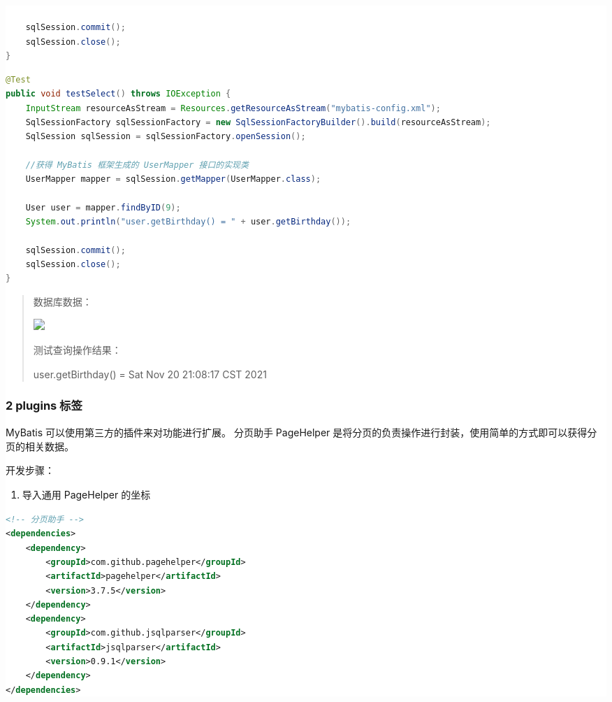 ```java

    sqlSession.commit();
    sqlSession.close();
}
```
```java
@Test
public void testSelect() throws IOException {
    InputStream resourceAsStream = Resources.getResourceAsStream("mybatis-config.xml");
    SqlSessionFactory sqlSessionFactory = new SqlSessionFactoryBuilder().build(resourceAsStream);
    SqlSession sqlSession = sqlSessionFactory.openSession();

    //获得 MyBatis 框架生成的 UserMapper 接口的实现类
    UserMapper mapper = sqlSession.getMapper(UserMapper.class);

    User user = mapper.findByID(9);
    System.out.println("user.getBirthday() = " + user.getBirthday());

    sqlSession.commit();
    sqlSession.close();
}
```

>数据库数据：
>
>![](https://gitee.com/DoubleZHEz/mine/raw/main/ImageRepository/Java%20%E6%8A%80%E6%9C%AF/%E6%A1%86%E6%9E%B6/MyBatis/202111202120054.png)
>
>测试查询操作结果：
>
>user.getBirthday() = Sat Nov 20 21:08:17 CST 2021

### 2 plugins 标签

MyBatis 可以使用第三方的插件来对功能进行扩展。
分页助手 PageHelper 是将分页的负责操作进行封装，使用简单的方式即可以获得分页的相关数据。

开发步骤：

1. 导入通用 PageHelper 的坐标
```xml
<!-- 分页助手 -->
<dependencies>
    <dependency>
        <groupId>com.github.pagehelper</groupId>
        <artifactId>pagehelper</artifactId>
        <version>3.7.5</version>
    </dependency>
    <dependency>
        <groupId>com.github.jsqlparser</groupId>
        <artifactId>jsqlparser</artifactId>
        <version>0.9.1</version>
    </dependency>
</dependencies>
```
